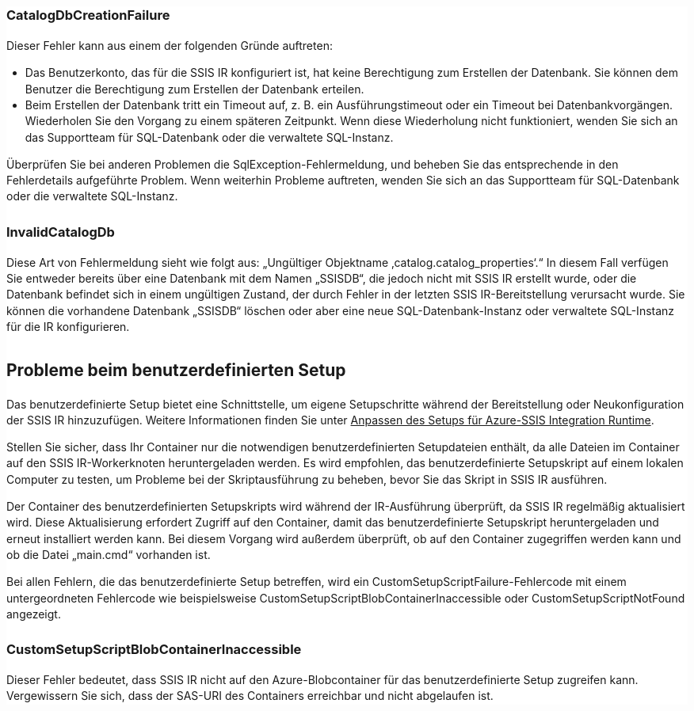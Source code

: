 ### <a name="catalogdbcreationfailure"></a>CatalogDbCreationFailure

Dieser Fehler kann aus einem der folgenden Gründe auftreten:

* Das Benutzerkonto, das für die SSIS IR konfiguriert ist, hat keine Berechtigung zum Erstellen der Datenbank. Sie können dem Benutzer die Berechtigung zum Erstellen der Datenbank erteilen.
* Beim Erstellen der Datenbank tritt ein Timeout auf, z. B. ein Ausführungstimeout oder ein Timeout bei Datenbankvorgängen. Wiederholen Sie den Vorgang zu einem späteren Zeitpunkt. Wenn diese Wiederholung nicht funktioniert, wenden Sie sich an das Supportteam für SQL-Datenbank oder die verwaltete SQL-Instanz.

Überprüfen Sie bei anderen Problemen die SqlException-Fehlermeldung, und beheben Sie das entsprechende in den Fehlerdetails aufgeführte Problem. Wenn weiterhin Probleme auftreten, wenden Sie sich an das Supportteam für SQL-Datenbank oder die verwaltete SQL-Instanz.

### <a name="invalidcatalogdb"></a>InvalidCatalogDb

Diese Art von Fehlermeldung sieht wie folgt aus: „Ungültiger Objektname ‚catalog.catalog_properties‘.“ In diesem Fall verfügen Sie entweder bereits über eine Datenbank mit dem Namen „SSISDB“, die jedoch nicht mit SSIS IR erstellt wurde, oder die Datenbank befindet sich in einem ungültigen Zustand, der durch Fehler in der letzten SSIS IR-Bereitstellung verursacht wurde. Sie können die vorhandene Datenbank „SSISDB“ löschen oder aber eine neue SQL-Datenbank-Instanz oder verwaltete SQL-Instanz für die IR konfigurieren.

## <a name="custom-setup-issues"></a>Probleme beim benutzerdefinierten Setup

Das benutzerdefinierte Setup bietet eine Schnittstelle, um eigene Setupschritte während der Bereitstellung oder Neukonfiguration der SSIS IR hinzuzufügen. Weitere Informationen finden Sie unter [Anpassen des Setups für Azure-SSIS Integration Runtime](./how-to-configure-azure-ssis-ir-custom-setup.md).

Stellen Sie sicher, dass Ihr Container nur die notwendigen benutzerdefinierten Setupdateien enthält, da alle Dateien im Container auf den SSIS IR-Workerknoten heruntergeladen werden. Es wird empfohlen, das benutzerdefinierte Setupskript auf einem lokalen Computer zu testen, um Probleme bei der Skriptausführung zu beheben, bevor Sie das Skript in SSIS IR ausführen.

Der Container des benutzerdefinierten Setupskripts wird während der IR-Ausführung überprüft, da SSIS IR regelmäßig aktualisiert wird. Diese Aktualisierung erfordert Zugriff auf den Container, damit das benutzerdefinierte Setupskript heruntergeladen und erneut installiert werden kann. Bei diesem Vorgang wird außerdem überprüft, ob auf den Container zugegriffen werden kann und ob die Datei „main.cmd“ vorhanden ist.

Bei allen Fehlern, die das benutzerdefinierte Setup betreffen, wird ein CustomSetupScriptFailure-Fehlercode mit einem untergeordneten Fehlercode wie beispielsweise CustomSetupScriptBlobContainerInaccessible oder CustomSetupScriptNotFound angezeigt.

### <a name="customsetupscriptblobcontainerinaccessible"></a>CustomSetupScriptBlobContainerInaccessible

Dieser Fehler bedeutet, dass SSIS IR nicht auf den Azure-Blobcontainer für das benutzerdefinierte Setup zugreifen kann. Vergewissern Sie sich, dass der SAS-URI des Containers erreichbar und nicht abgelaufen ist.
